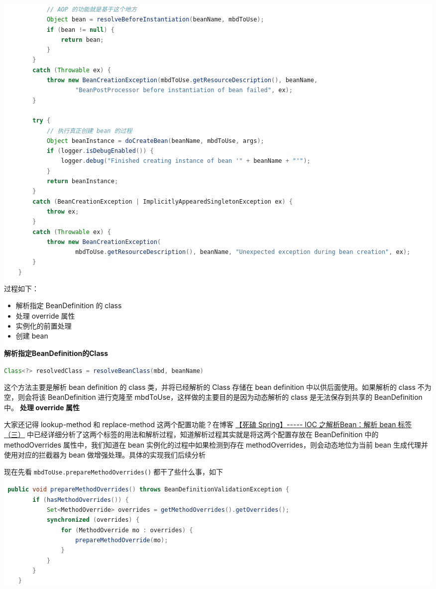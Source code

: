```java
            // AOP 的功能就是基于这个地方
            Object bean = resolveBeforeInstantiation(beanName, mbdToUse);
            if (bean != null) {
                return bean;
            }
        }
        catch (Throwable ex) {
            throw new BeanCreationException(mbdToUse.getResourceDescription(), beanName,
                    "BeanPostProcessor before instantiation of bean failed", ex);
        }

        try {
            // 执行真正创建 bean 的过程
            Object beanInstance = doCreateBean(beanName, mbdToUse, args);
            if (logger.isDebugEnabled()) {
                logger.debug("Finished creating instance of bean '" + beanName + "'");
            }
            return beanInstance;
        }
        catch (BeanCreationException | ImplicitlyAppearedSingletonException ex) {
            throw ex;
        }
        catch (Throwable ex) {
            throw new BeanCreationException(
                    mbdToUse.getResourceDescription(), beanName, "Unexpected exception during bean creation", ex);
        }
    }
```

过程如下：

- 解析指定 BeanDefinition 的 class
- 处理 override 属性
- 实例化的前置处理
- 创建 bean

**解析指定BeanDefinition的Class**

```java
Class<?> resolvedClass = resolveBeanClass(mbd, beanName)
```

这个方法主要是解析 bean definition 的 class 类，并将已经解析的 Class 存储在 bean definition 中以供后面使用。如果解析的 class 不为空，则会将该 BeanDefinition 进行克隆至 mbdToUse，这样做的主要目的是因为动态解析的 class 是无法保存到共享的 BeanDefinition 中。 **处理 override 属性** 

大家还记得 lookup-method 和 replace-method 这两个配置功能？在博客 [【死磕 Spring】----- IOC 之解析Bean：解析 bean 标签（三）](http://cmsblogs.com/?p=2846) 中已经详细分析了这两个标签的用法和解析过程，知道解析过程其实就是将这两个配置存放在 BeanDefinition 中的 methodOverrides 属性中，我们知道在 bean 实例化的过程中如果检测到存在 methodOverrides，则会动态地位为当前 bean 生成代理并使用对应的拦截器为 bean 做增强处理。具体的实现我们后续分析

现在先看 `mbdToUse.prepareMethodOverrides()` 都干了些什么事，如下

```java
 public void prepareMethodOverrides() throws BeanDefinitionValidationException {
        if (hasMethodOverrides()) {
            Set<MethodOverride> overrides = getMethodOverrides().getOverrides();
            synchronized (overrides) {
                for (MethodOverride mo : overrides) {
                    prepareMethodOverride(mo);
                }
            }
        }
    }
```

